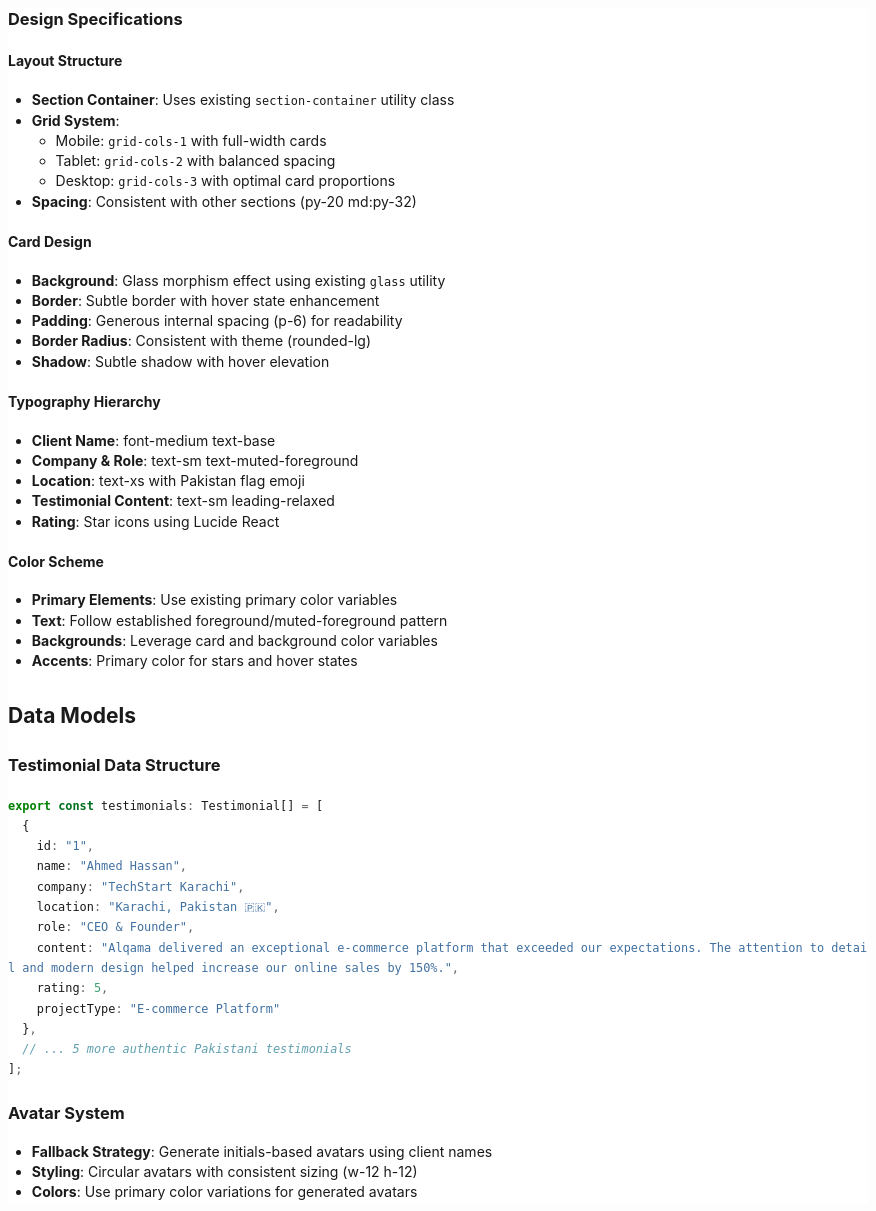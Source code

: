 ### Design Specifications

#### Layout Structure
- **Section Container**: Uses existing `section-container` utility class
- **Grid System**: 
  - Mobile: `grid-cols-1` with full-width cards
  - Tablet: `grid-cols-2` with balanced spacing
  - Desktop: `grid-cols-3` with optimal card proportions
- **Spacing**: Consistent with other sections (py-20 md:py-32)

#### Card Design
- **Background**: Glass morphism effect using existing `glass` utility
- **Border**: Subtle border with hover state enhancement
- **Padding**: Generous internal spacing (p-6) for readability
- **Border Radius**: Consistent with theme (rounded-lg)
- **Shadow**: Subtle shadow with hover elevation

#### Typography Hierarchy
- **Client Name**: font-medium text-base
- **Company & Role**: text-sm text-muted-foreground
- **Location**: text-xs with Pakistan flag emoji
- **Testimonial Content**: text-sm leading-relaxed
- **Rating**: Star icons using Lucide React

#### Color Scheme
- **Primary Elements**: Use existing primary color variables
- **Text**: Follow established foreground/muted-foreground pattern
- **Backgrounds**: Leverage card and background color variables
- **Accents**: Primary color for stars and hover states

## Data Models

### Testimonial Data Structure
```typescript
export const testimonials: Testimonial[] = [
  {
    id: "1",
    name: "Ahmed Hassan",
    company: "TechStart Karachi",
    location: "Karachi, Pakistan 🇵🇰",
    role: "CEO & Founder",
    content: "Alqama delivered an exceptional e-commerce platform that exceeded our expectations. The attention to detail and modern design helped increase our online sales by 150%.",
    rating: 5,
    projectType: "E-commerce Platform"
  },
  // ... 5 more authentic Pakistani testimonials
];
```

### Avatar System
- **Fallback Strategy**: Generate initials-based avatars using client names
- **Styling**: Circular avatars with consistent sizing (w-12 h-12)
- **Colors**: Use primary color variations for generated avatars
